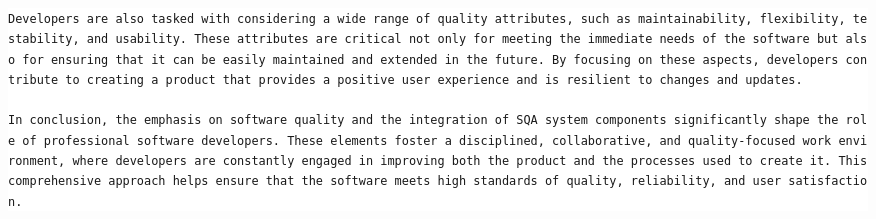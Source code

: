 	Developers are also tasked with considering a wide range of quality attributes, such as maintainability, flexibility, testability, and usability. These attributes are critical not only for meeting the immediate needs of the software but also for ensuring that it can be easily maintained and extended in the future. By focusing on these aspects, developers contribute to creating a product that provides a positive user experience and is resilient to changes and updates.
	
	In conclusion, the emphasis on software quality and the integration of SQA system components significantly shape the role of professional software developers. These elements foster a disciplined, collaborative, and quality-focused work environment, where developers are constantly engaged in improving both the product and the processes used to create it. This comprehensive approach helps ensure that the software meets high standards of quality, reliability, and user satisfaction.